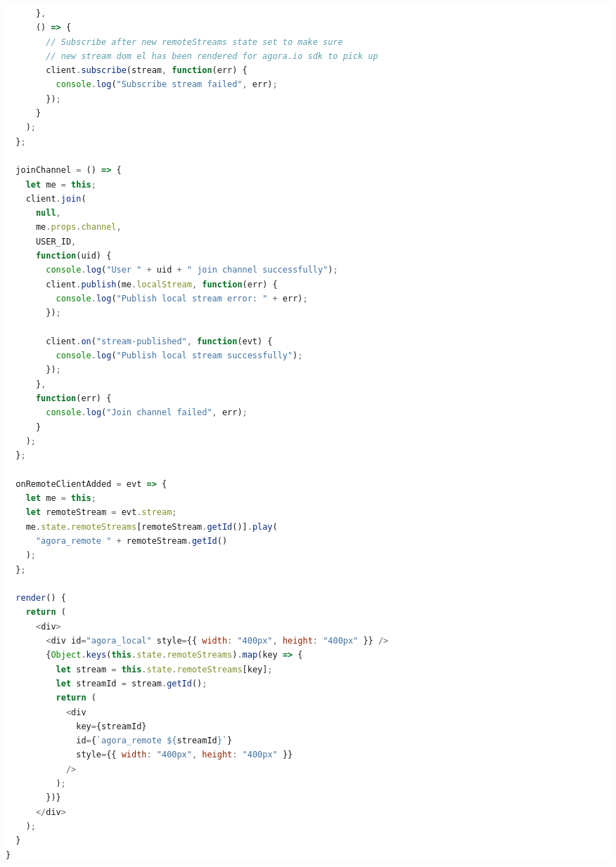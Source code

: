    ```javascript
         },
         () => {
           // Subscribe after new remoteStreams state set to make sure
           // new stream dom el has been rendered for agora.io sdk to pick up
           client.subscribe(stream, function(err) {
             console.log("Subscribe stream failed", err);
           });
         }
       );
     };

     joinChannel = () => {
       let me = this;
       client.join(
         null,
         me.props.channel,
         USER_ID,
         function(uid) {
           console.log("User " + uid + " join channel successfully");
           client.publish(me.localStream, function(err) {
             console.log("Publish local stream error: " + err);
           });

           client.on("stream-published", function(evt) {
             console.log("Publish local stream successfully");
           });
         },
         function(err) {
           console.log("Join channel failed", err);
         }
       );
     };

     onRemoteClientAdded = evt => {
       let me = this;
       let remoteStream = evt.stream;
       me.state.remoteStreams[remoteStream.getId()].play(
         "agora_remote " + remoteStream.getId()
       );
     };

     render() {
       return (
         <div>
           <div id="agora_local" style={{ width: "400px", height: "400px" }} />
           {Object.keys(this.state.remoteStreams).map(key => {
             let stream = this.state.remoteStreams[key];
             let streamId = stream.getId();
             return (
               <div
                 key={streamId}
                 id={`agora_remote ${streamId}`}
                 style={{ width: "400px", height: "400px" }}
               />
             );
           })}
         </div>
       );
     }
   }
   ```
